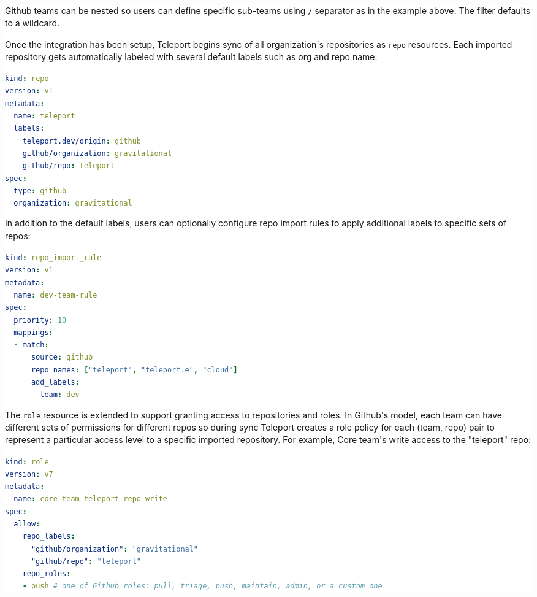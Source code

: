 
Github teams can be nested so users can define specific sub-teams using `/`
separator as in the example above. The filter defaults to a wildcard.

Once the integration has been setup, Teleport begins sync of all organization's
repositories as `repo` resources. Each imported repository gets automatically
labeled with several default labels such as org and repo name:

```yaml
kind: repo
version: v1
metadata:
  name: teleport
  labels:
    teleport.dev/origin: github
    github/organization: gravitational
    github/repo: teleport
spec:
  type: github
  organization: gravitational
```

In addition to the default labels, users can optionally configure repo import
rules to apply additional labels to specific sets of repos:

```yaml
kind: repo_import_rule
version: v1
metadata:
  name: dev-team-rule
spec:
  priority: 10
  mappings:
  - match:
      source: github
      repo_names: ["teleport", "teleport.e", "cloud"]
      add_labels:
        team: dev
```

The `role` resource is extended to support granting access to repositories and
roles. In Github's model, each team can have different sets of permissions for
different repos so during sync Teleport creates a role policy for each (team, repo)
pair to represent a particular access level to a specific imported repository.
For example, Core team's write access to the "teleport" repo:

```yaml
kind: role
version: v7
metadata:
  name: core-team-teleport-repo-write
spec:
  allow:
    repo_labels:
      "github/organization": "gravitational"
      "github/repo": "teleport"
    repo_roles:
    - push # one of Github roles: pull, triage, push, maintain, admin, or a custom one
```
